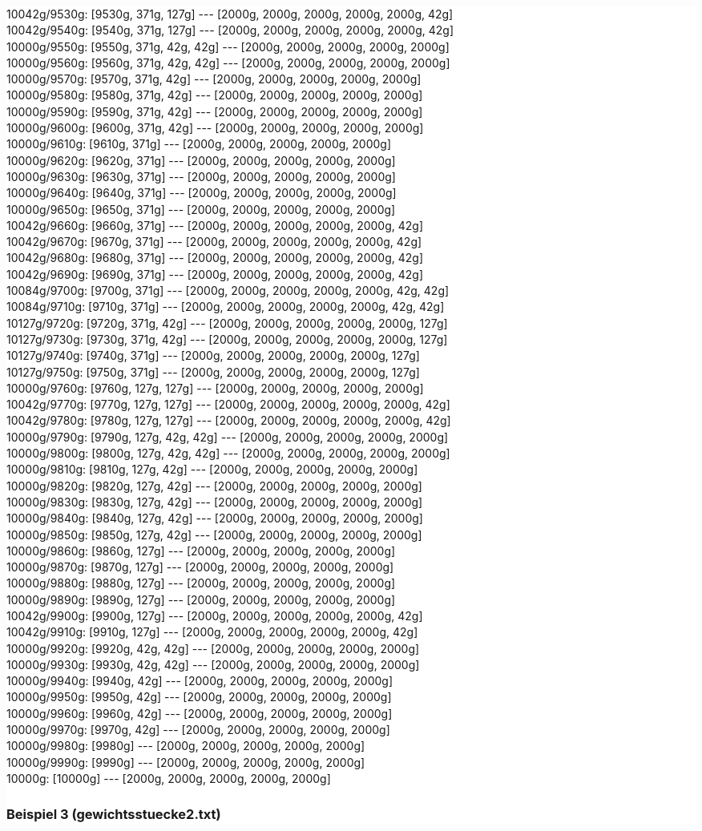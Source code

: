 10042g/9530g: [9530g, 371g, 127g] --- [2000g, 2000g, 2000g, 2000g, 2000g, 42g]  
10042g/9540g: [9540g, 371g, 127g] --- [2000g, 2000g, 2000g, 2000g, 2000g, 42g]  
10000g/9550g: [9550g, 371g, 42g, 42g] --- [2000g, 2000g, 2000g, 2000g, 2000g]  
10000g/9560g: [9560g, 371g, 42g, 42g] --- [2000g, 2000g, 2000g, 2000g, 2000g]  
10000g/9570g: [9570g, 371g, 42g] --- [2000g, 2000g, 2000g, 2000g, 2000g]  
10000g/9580g: [9580g, 371g, 42g] --- [2000g, 2000g, 2000g, 2000g, 2000g]  
10000g/9590g: [9590g, 371g, 42g] --- [2000g, 2000g, 2000g, 2000g, 2000g]  
10000g/9600g: [9600g, 371g, 42g] --- [2000g, 2000g, 2000g, 2000g, 2000g]  
10000g/9610g: [9610g, 371g] --- [2000g, 2000g, 2000g, 2000g, 2000g]  
10000g/9620g: [9620g, 371g] --- [2000g, 2000g, 2000g, 2000g, 2000g]  
10000g/9630g: [9630g, 371g] --- [2000g, 2000g, 2000g, 2000g, 2000g]  
10000g/9640g: [9640g, 371g] --- [2000g, 2000g, 2000g, 2000g, 2000g]  
10000g/9650g: [9650g, 371g] --- [2000g, 2000g, 2000g, 2000g, 2000g]  
10042g/9660g: [9660g, 371g] --- [2000g, 2000g, 2000g, 2000g, 2000g, 42g]  
10042g/9670g: [9670g, 371g] --- [2000g, 2000g, 2000g, 2000g, 2000g, 42g]  
10042g/9680g: [9680g, 371g] --- [2000g, 2000g, 2000g, 2000g, 2000g, 42g]  
10042g/9690g: [9690g, 371g] --- [2000g, 2000g, 2000g, 2000g, 2000g, 42g]  
10084g/9700g: [9700g, 371g] --- [2000g, 2000g, 2000g, 2000g, 2000g, 42g, 42g]  
10084g/9710g: [9710g, 371g] --- [2000g, 2000g, 2000g, 2000g, 2000g, 42g, 42g]  
10127g/9720g: [9720g, 371g, 42g] --- [2000g, 2000g, 2000g, 2000g, 2000g, 127g]  
10127g/9730g: [9730g, 371g, 42g] --- [2000g, 2000g, 2000g, 2000g, 2000g, 127g]  
10127g/9740g: [9740g, 371g] --- [2000g, 2000g, 2000g, 2000g, 2000g, 127g]  
10127g/9750g: [9750g, 371g] --- [2000g, 2000g, 2000g, 2000g, 2000g, 127g]  
10000g/9760g: [9760g, 127g, 127g] --- [2000g, 2000g, 2000g, 2000g, 2000g]  
10042g/9770g: [9770g, 127g, 127g] --- [2000g, 2000g, 2000g, 2000g, 2000g, 42g]  
10042g/9780g: [9780g, 127g, 127g] --- [2000g, 2000g, 2000g, 2000g, 2000g, 42g]  
10000g/9790g: [9790g, 127g, 42g, 42g] --- [2000g, 2000g, 2000g, 2000g, 2000g]  
10000g/9800g: [9800g, 127g, 42g, 42g] --- [2000g, 2000g, 2000g, 2000g, 2000g]  
10000g/9810g: [9810g, 127g, 42g] --- [2000g, 2000g, 2000g, 2000g, 2000g]  
10000g/9820g: [9820g, 127g, 42g] --- [2000g, 2000g, 2000g, 2000g, 2000g]  
10000g/9830g: [9830g, 127g, 42g] --- [2000g, 2000g, 2000g, 2000g, 2000g]  
10000g/9840g: [9840g, 127g, 42g] --- [2000g, 2000g, 2000g, 2000g, 2000g]  
10000g/9850g: [9850g, 127g, 42g] --- [2000g, 2000g, 2000g, 2000g, 2000g]  
10000g/9860g: [9860g, 127g] --- [2000g, 2000g, 2000g, 2000g, 2000g]  
10000g/9870g: [9870g, 127g] --- [2000g, 2000g, 2000g, 2000g, 2000g]  
10000g/9880g: [9880g, 127g] --- [2000g, 2000g, 2000g, 2000g, 2000g]  
10000g/9890g: [9890g, 127g] --- [2000g, 2000g, 2000g, 2000g, 2000g]  
10042g/9900g: [9900g, 127g] --- [2000g, 2000g, 2000g, 2000g, 2000g, 42g]  
10042g/9910g: [9910g, 127g] --- [2000g, 2000g, 2000g, 2000g, 2000g, 42g]  
10000g/9920g: [9920g, 42g, 42g] --- [2000g, 2000g, 2000g, 2000g, 2000g]  
10000g/9930g: [9930g, 42g, 42g] --- [2000g, 2000g, 2000g, 2000g, 2000g]  
10000g/9940g: [9940g, 42g] --- [2000g, 2000g, 2000g, 2000g, 2000g]  
10000g/9950g: [9950g, 42g] --- [2000g, 2000g, 2000g, 2000g, 2000g]  
10000g/9960g: [9960g, 42g] --- [2000g, 2000g, 2000g, 2000g, 2000g]  
10000g/9970g: [9970g, 42g] --- [2000g, 2000g, 2000g, 2000g, 2000g]  
10000g/9980g: [9980g] --- [2000g, 2000g, 2000g, 2000g, 2000g]  
10000g/9990g: [9990g] --- [2000g, 2000g, 2000g, 2000g, 2000g]  
10000g: [10000g] --- [2000g, 2000g, 2000g, 2000g, 2000g]  

### Beispiel 3 (gewichtsstuecke2.txt)
